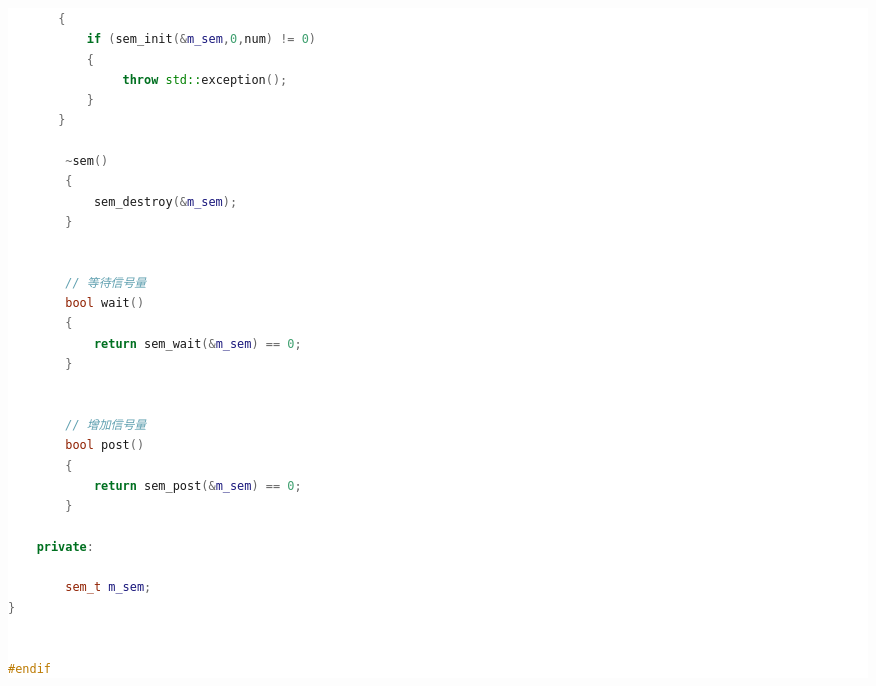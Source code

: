 ```C++
       {
           if (sem_init(&m_sem,0,num) != 0)
           {
                throw std::exception();
		   }
       }
    
    	~sem()
        {
            sem_destroy(&m_sem);
        }
    
    
    	// 等待信号量
        bool wait()
        {
            return sem_wait(&m_sem) == 0;
        }


        // 增加信号量
        bool post()
        {
            return sem_post(&m_sem) == 0;
        }
    
    private:
    
    	sem_t m_sem;
}


#endif

```


